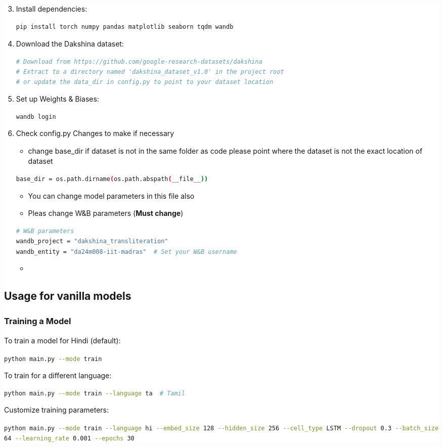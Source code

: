 3. Install dependencies:
   ```bash
   pip install torch numpy pandas matplotlib seaborn tqdm wandb
   ```

4. Download the Dakshina dataset:
   ```bash
   # Download from https://github.com/google-research-datasets/dakshina
   # Extract to a directory named 'dakshina_dataset_v1.0' in the project root
   # or update the data_dir in config.py to point to your dataset location
   ```

5. Set up Weights & Biases:
   ```bash
   wandb login
   ```

6. Check config.py
   Changes to make if necessary
   * change base_dir if dataset is not in the same folder as code please point where the dataset is not the exact location of dataset
   ```bash
   base_dir = os.path.dirname(os.path.abspath(__file__))
   ```
   * You can change model parameters in this file also

   * Pleas change W&B parameters (**Must change**)
   ```bash
   # W&B parameters
   wandb_project = "dakshina_transliteration"
   wandb_entity = "da24m008-iit-madras"  # Set your W&B username
   ```

   * 




## Usage for vanilla models

### Training a Model

To train a model for Hindi (default):

```bash
python main.py --mode train
```

To train for a different language:

```bash
python main.py --mode train --language ta  # Tamil
```

Customize training parameters:

```bash
python main.py --mode train --language hi --embed_size 128 --hidden_size 256 --cell_type LSTM --dropout 0.3 --batch_size 64 --learning_rate 0.001 --epochs 30
```

